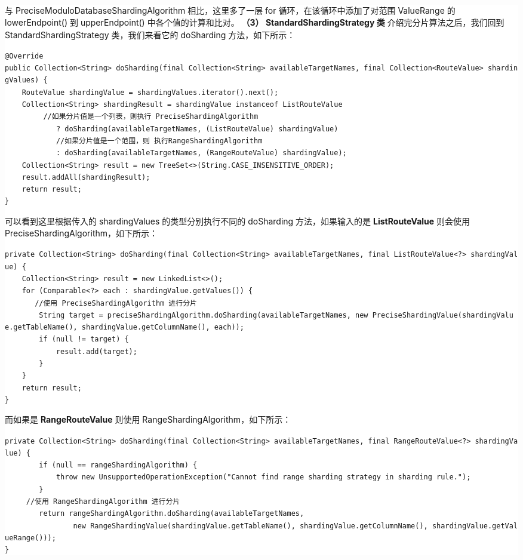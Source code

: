 与 PreciseModuloDatabaseShardingAlgorithm 相比，这里多了一层 for 循环，在该循环中添加了对范围 ValueRange 的 lowerEndpoint() 到 upperEndpoint() 中各个值的计算和比对。 **（3） StandardShardingStrategy 类** 介绍完分片算法之后，我们回到 StandardShardingStrategy 类，我们来看它的 doSharding 方法，如下所示：

```
@Override 
public Collection<String> doSharding(final Collection<String> availableTargetNames, final Collection<RouteValue> shardingValues) { 
    RouteValue shardingValue = shardingValues.iterator().next(); 
    Collection<String> shardingResult = shardingValue instanceof ListRouteValue 
         //如果分片值是一个列表，则执行 PreciseShardingAlgorithm 
            ? doSharding(availableTargetNames, (ListRouteValue) shardingValue)
            //如果分片值是一个范围，则 执行RangeShardingAlgorithm 
            : doSharding(availableTargetNames, (RangeRouteValue) shardingValue); 
    Collection<String> result = new TreeSet<>(String.CASE_INSENSITIVE_ORDER); 
    result.addAll(shardingResult); 
    return result; 
}
```

可以看到这里根据传入的 shardingValues 的类型分别执行不同的 doSharding 方法，如果输入的是 **ListRouteValue** 则会使用 PreciseShardingAlgorithm，如下所示：

```
private Collection<String> doSharding(final Collection<String> availableTargetNames, final ListRouteValue<?> shardingValue) { 
    Collection<String> result = new LinkedList<>(); 
    for (Comparable<?> each : shardingValue.getValues()) { 
       //使用 PreciseShardingAlgorithm 进行分片 
        String target = preciseShardingAlgorithm.doSharding(availableTargetNames, new PreciseShardingValue(shardingValue.getTableName(), shardingValue.getColumnName(), each)); 
        if (null != target) { 
            result.add(target); 
        } 
    } 
    return result; 
}
```

而如果是 **RangeRouteValue** 则使用 RangeShardingAlgorithm，如下所示：

```
private Collection<String> doSharding(final Collection<String> availableTargetNames, final RangeRouteValue<?> shardingValue) { 
        if (null == rangeShardingAlgorithm) { 
            throw new UnsupportedOperationException("Cannot find range sharding strategy in sharding rule."); 
        } 
     //使用 RangeShardingAlgorithm 进行分片 
        return rangeShardingAlgorithm.doSharding(availableTargetNames,
                new RangeShardingValue(shardingValue.getTableName(), shardingValue.getColumnName(), shardingValue.getValueRange())); 
}
```
